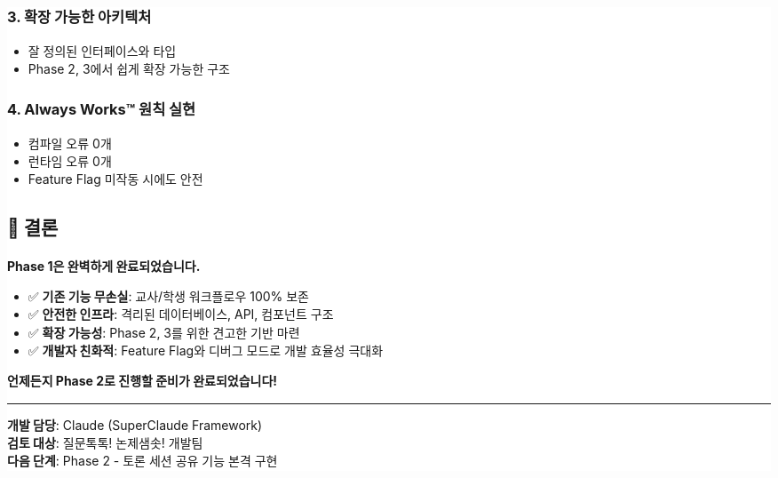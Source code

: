 ### 3. **확장 가능한 아키텍처**  
- 잘 정의된 인터페이스와 타입
- Phase 2, 3에서 쉽게 확장 가능한 구조

### 4. **Always Works™ 원칙 실현**
- 컴파일 오류 0개
- 런타임 오류 0개  
- Feature Flag 미작동 시에도 안전

## 🎉 결론

**Phase 1은 완벽하게 완료되었습니다.**

- ✅ **기존 기능 무손실**: 교사/학생 워크플로우 100% 보존
- ✅ **안전한 인프라**: 격리된 데이터베이스, API, 컴포넌트 구조  
- ✅ **확장 가능성**: Phase 2, 3를 위한 견고한 기반 마련
- ✅ **개발자 친화적**: Feature Flag와 디버그 모드로 개발 효율성 극대화

**언제든지 Phase 2로 진행할 준비가 완료되었습니다!**

---

**개발 담당**: Claude (SuperClaude Framework)  
**검토 대상**: 질문톡톡! 논제샘솟! 개발팀  
**다음 단계**: Phase 2 - 토론 세션 공유 기능 본격 구현